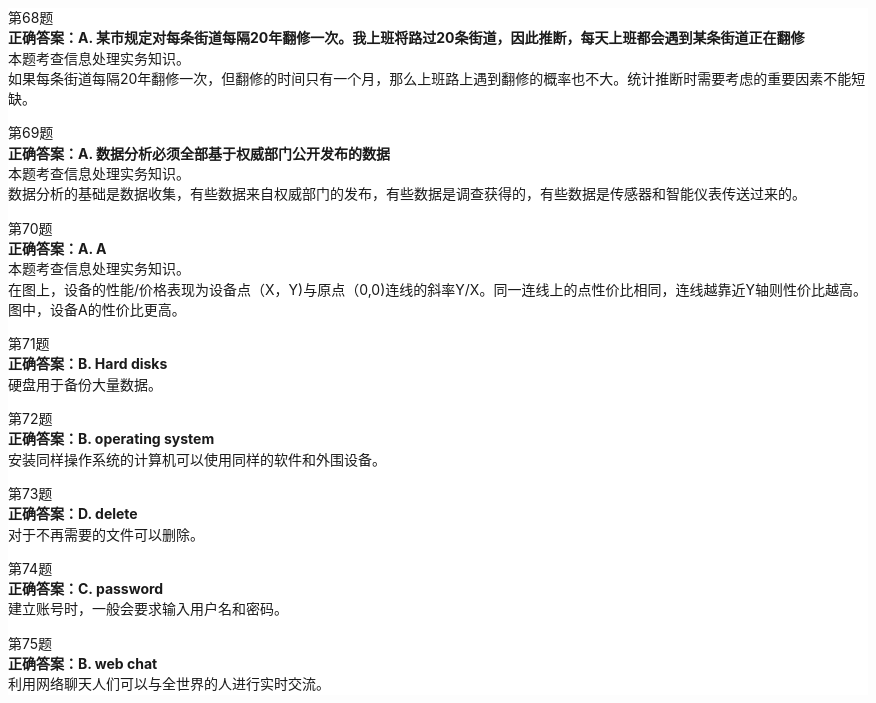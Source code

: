第68题  
**正确答案：A. 某市规定对每条街道每隔20年翻修一次。我上班将路过20条街道，因此推断，每天上班都会遇到某条街道正在翻修**  
本题考查信息处理实务知识。  
如果每条街道每隔20年翻修一次，但翻修的时间只有一个月，那么上班路上遇到翻修的概率也不大。统计推断时需要考虑的重要因素不能短缺。  
  
第69题  
**正确答案：A. 数据分析必须全部基于权威部门公开发布的数据**  
本题考查信息处理实务知识。  
数据分析的基础是数据收集，有些数据来自权威部门的发布，有些数据是调查获得的，有些数据是传感器和智能仪表传送过来的。  
  
第70题  
**正确答案：A. A**  
本题考查信息处理实务知识。  
在图上，设备的性能/价格表现为设备点（X，Y)与原点（0,0)连线的斜率Y/X。同一连线上的点性价比相同，连线越靠近Y轴则性价比越高。图中，设备A的性价比更高。  
  
第71题  
**正确答案：B. Hard disks**  
硬盘用于备份大量数据。  
  
第72题  
**正确答案：B. operating system**  
安装同样操作系统的计算机可以使用同样的软件和外围设备。  
  
第73题  
**正确答案：D. delete**  
对于不再需要的文件可以删除。  
  
第74题  
**正确答案：C. password**  
建立账号时，一般会要求输入用户名和密码。  
  
第75题  
**正确答案：B. web chat**  
利用网络聊天人们可以与全世界的人进行实时交流。  
  

